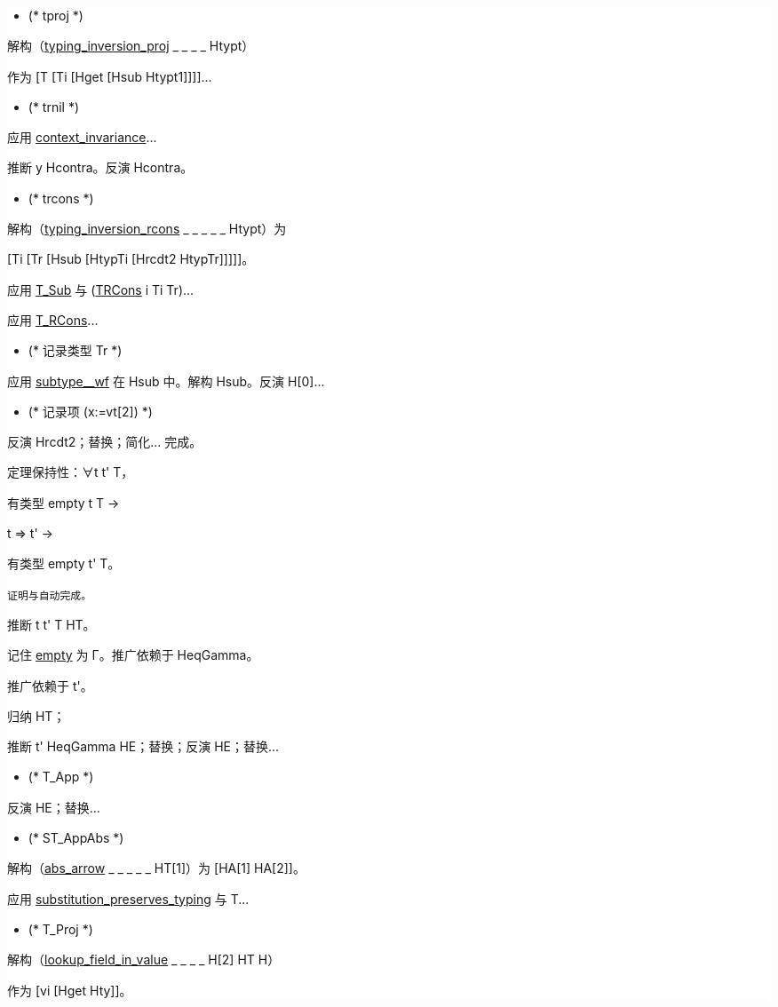 - (* tproj *)

解构（[typing_inversion_proj](RecordSub.html#typing_inversion_proj) _ _ _ _ Htypt）

作为 [T [Ti [Hget [Hsub Htypt1]]]]...

- (* trnil *)

应用 [context_invariance](RecordSub.html#context_invariance)...

推断 y Hcontra。反演 Hcontra。

- (* trcons *)

解构（[typing_inversion_rcons](RecordSub.html#typing_inversion_rcons) _ _ _ _ _ Htypt）为

[Ti [Tr [Hsub [HtypTi [Hrcdt2 HtypTr]]]]]。

应用 [T_Sub](RecordSub.html#T_Sub) 与 ([TRCons](RecordSub.html#TRCons) i Ti Tr)...

应用 [T_RCons](RecordSub.html#T_RCons)...

+ (* 记录类型 Tr *)

应用 [subtype__wf](RecordSub.html#subtype__wf) 在 Hsub 中。解构 Hsub。反演 H[0]...

+ (* 记录项 (x:=vt[2]) *)

反演 Hrcdt2；替换；简化... 完成。

定理保持性：∀t t' T，

有类型 empty t T  →

t ⇒ t'  →

有类型 empty t' T。

    证明与自动完成。

推断 t t' T HT。

记住 [empty](Maps.html#empty) 为 Γ。推广依赖于 HeqGamma。

推广依赖于 t'。

归纳 HT；

推断 t' HeqGamma HE；替换；反演 HE；替换...

- (* T_App *)

反演 HE；替换...

+ (* ST_AppAbs *)

解构（[abs_arrow](RecordSub.html#abs_arrow) _ _ _ _ _ HT[1]）为 [HA[1] HA[2]]。

应用 [substitution_preserves_typing](RecordSub.html#substitution_preserves_typing) 与 T...

- (* T_Proj *)

解构（[lookup_field_in_value](RecordSub.html#lookup_field_in_value) _ _ _ _ H[2] HT H）

作为 [vi [Hget Hty]]。
